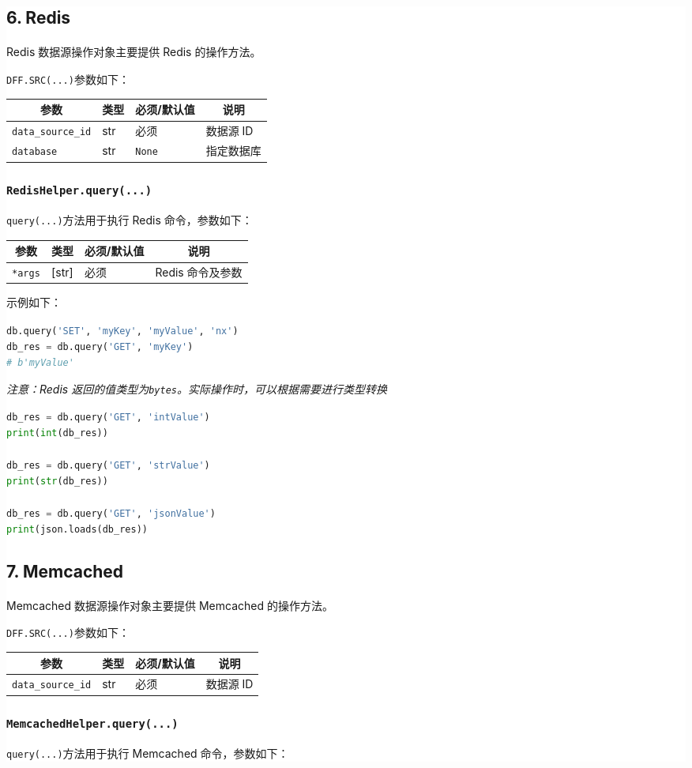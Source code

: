## 6. Redis

Redis 数据源操作对象主要提供 Redis 的操作方法。

`DFF.SRC(...)`参数如下：

| 参数             | 类型 | 必须/默认值 | 说明       |
| ---------------- | ---- | ----------- | ---------- |
| `data_source_id` | str  | 必须        | 数据源 ID  |
| `database`       | str  | `None`      | 指定数据库 |

### `RedisHelper.query(...)`

`query(...)`方法用于执行 Redis 命令，参数如下：

| 参数    | 类型  | 必须/默认值 | 说明             |
| ------- | ----- | ----------- | ---------------- |
| `*args` | [str] | 必须        | Redis 命令及参数 |

示例如下：

```python
db.query('SET', 'myKey', 'myValue', 'nx')
db_res = db.query('GET', 'myKey')
# b'myValue'
```

*注意：Redis 返回的值类型为`bytes`。实际操作时，可以根据需要进行类型转换*

```python
db_res = db.query('GET', 'intValue')
print(int(db_res))

db_res = db.query('GET', 'strValue')
print(str(db_res))

db_res = db.query('GET', 'jsonValue')
print(json.loads(db_res))
```

## 7. Memcached

Memcached 数据源操作对象主要提供 Memcached 的操作方法。

`DFF.SRC(...)`参数如下：

| 参数             | 类型 | 必须/默认值 | 说明      |
| ---------------- | ---- | ----------- | --------- |
| `data_source_id` | str  | 必须        | 数据源 ID |

### `MemcachedHelper.query(...)`

`query(...)`方法用于执行 Memcached 命令，参数如下：
